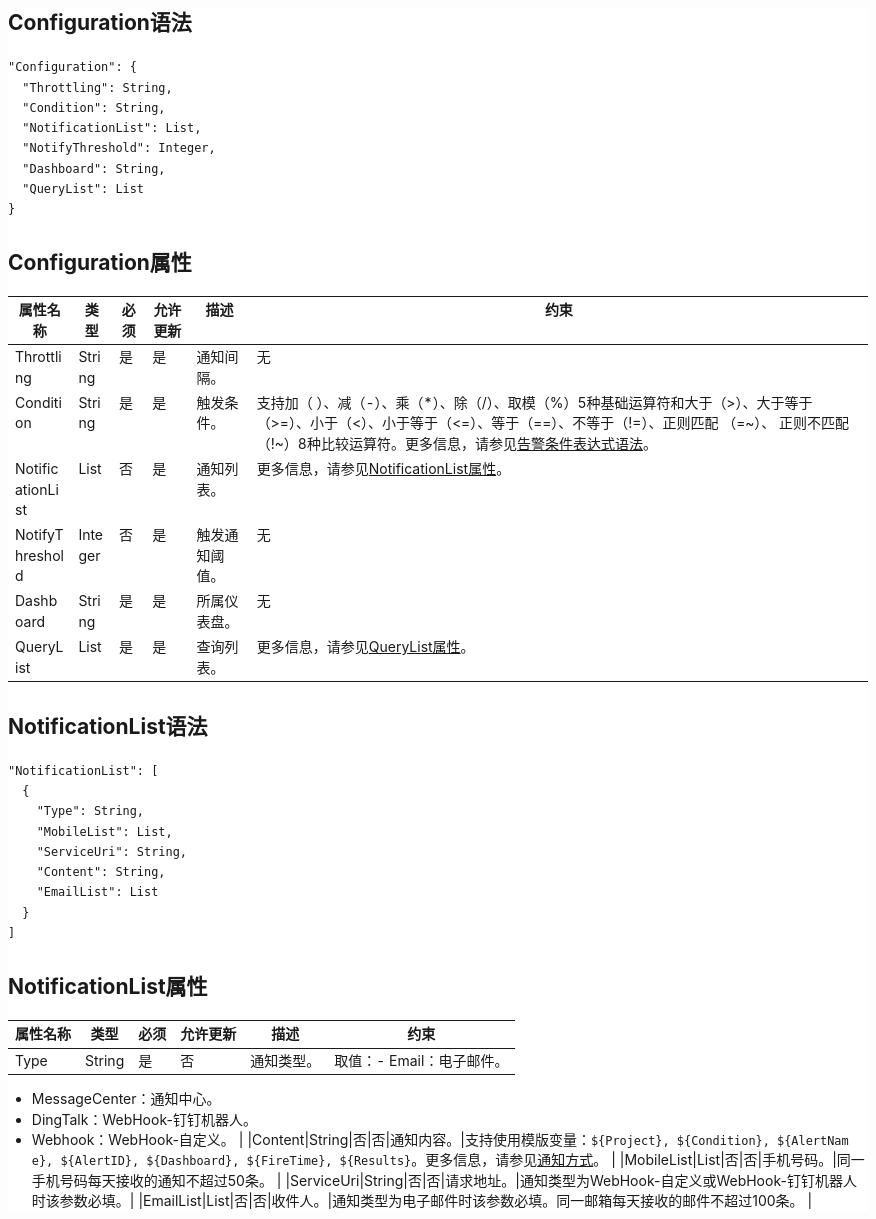 ## Configuration语法

```
"Configuration": {
  "Throttling": String,
  "Condition": String,
  "NotificationList": List,
  "NotifyThreshold": Integer,
  "Dashboard": String,
  "QueryList": List
}
```

## Configuration属性

|属性名称|类型|必须|允许更新|描述|约束|
|----|--|--|----|--|--|
|Throttling|String|是|是|通知间隔。|无|
|Condition|String|是|是|触发条件。|支持加（ ）、减（-）、乘（\*）、除（/）、取模（%）5种基础运算符和大于（\>）、大于等于（\>=）、小于（<）、小于等于（<=）、等于（==）、不等于（!=）、正则匹配 （=~）、 正则不匹配（!~）8种比较运算符。更多信息，请参见[告警条件表达式语法](/intl.zh-CN/可视化与告警/告警/参考信息/告警条件表达式语法.md)。 |
|NotificationList|List|否|是|通知列表。|更多信息，请参见[NotificationList属性](#section_9gb_q4h_hsj)。|
|NotifyThreshold|Integer|否|是|触发通知阈值。|无|
|Dashboard|String|是|是|所属仪表盘。|无|
|QueryList|List|是|是|查询列表。|更多信息，请参见[QueryList属性](#section_vjj_ndk_7n6)。|

## NotificationList语法

```
"NotificationList": [
  {
    "Type": String,
    "MobileList": List,
    "ServiceUri": String,
    "Content": String,
    "EmailList": List
  }
]
```

## NotificationList属性

|属性名称|类型|必须|允许更新|描述|约束|
|----|--|--|----|--|--|
|Type|String|是|否|通知类型。|取值：-   Email：电子邮件。
-   MessageCenter：通知中心。
-   DingTalk：WebHook-钉钉机器人。
-   Webhook：WebHook-自定义。 |
|Content|String|否|否|通知内容。|支持使用模版变量：`${Project}, ${Condition}, ${AlertName}, ${AlertID}, ${Dashboard}, ${FireTime}, ${Results}`。更多信息，请参见[通知方式](/intl.zh-CN/可视化与告警/告警/通知方式.md)。 |
|MobileList|List|否|否|手机号码。|同一手机号码每天接收的通知不超过50条。 |
|ServiceUri|String|否|否|请求地址。|通知类型为WebHook-自定义或WebHook-钉钉机器人时该参数必填。|
|EmailList|List|否|否|收件人。|通知类型为电子邮件时该参数必填。同一邮箱每天接收的邮件不超过100条。 |

